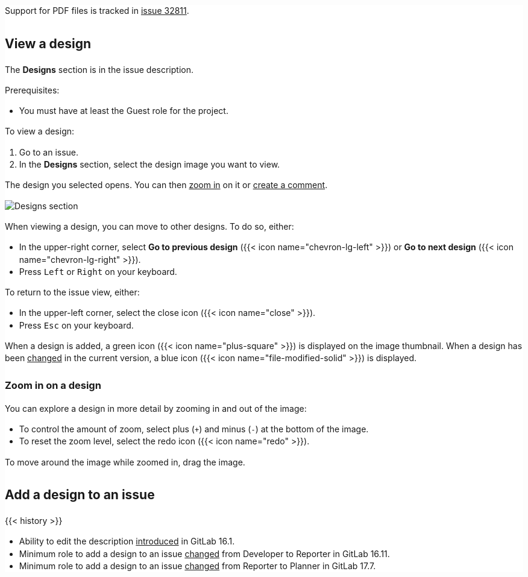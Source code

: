 Support for PDF files is tracked in [issue 32811](https://gitlab.com/gitlab-org/gitlab/-/issues/32811).

## View a design

The **Designs** section is in the issue description.

Prerequisites:

- You must have at least the Guest role for the project.

To view a design:

1. Go to an issue.
1. In the **Designs** section, select the design image you want to view.

The design you selected opens. You can then [zoom in](#zoom-in-on-a-design) on it or
[create a comment](#add-a-comment-to-a-design).

![Designs section](img/design_management_v14_10.png)

When viewing a design, you can move to other designs. To do so, either:

- In the upper-right corner, select **Go to previous design** ({{< icon name="chevron-lg-left" >}}) or **Go to next design** ({{< icon name="chevron-lg-right" >}}).
- Press <kbd>Left</kbd> or <kbd>Right</kbd> on your keyboard.

To return to the issue view, either:

- In the upper-left corner, select the close icon ({{< icon name="close" >}}).
- Press <kbd>Esc</kbd> on your keyboard.

When a design is added, a green icon ({{< icon name="plus-square" >}}) is displayed on the image
thumbnail. When a design has been [changed](#add-a-new-version-of-a-design) in the current version,
a blue icon ({{< icon name="file-modified-solid" >}}) is displayed.

### Zoom in on a design

You can explore a design in more detail by zooming in and out of the image:

- To control the amount of zoom, select plus (`+`) and minus (`-`)
  at the bottom of the image.
- To reset the zoom level, select the redo icon ({{< icon name="redo" >}}).

To move around the image while zoomed in, drag the image.

## Add a design to an issue

{{< history >}}

- Ability to edit the description [introduced](https://gitlab.com/gitlab-org/gitlab/-/issues/388449) in GitLab 16.1.
- Minimum role to add a design to an issue [changed](https://gitlab.com/gitlab-org/gitlab/-/merge_requests/147053) from Developer to Reporter in GitLab 16.11.
- Minimum role to add a design to an issue [changed](https://gitlab.com/gitlab-org/gitlab/-/merge_requests/169256) from Reporter to Planner in GitLab 17.7.
